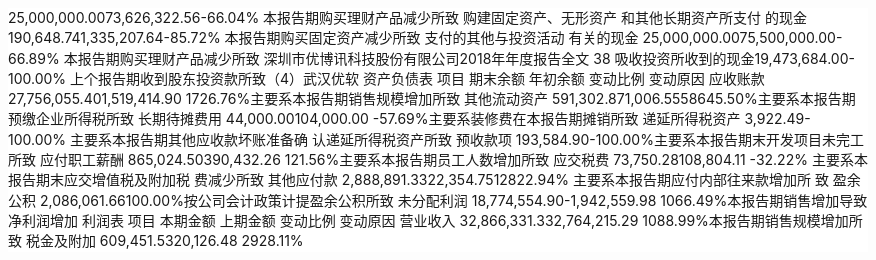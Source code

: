 25,000,000.0073,626,322.56-66.04%
本报告期购买理财产品减少所致
购建固定资产、无形资产
和其他长期资产所支付
的现金
190,648.741,335,207.64-85.72%
本报告期购买固定资产减少所致
支付的其他与投资活动
有关的现金
25,000,000.0075,500,000.00-66.89%
本报告期购买理财产品减少所致
深圳市优博讯科技股份有限公司2018年年度报告全文
38
吸收投资所收到的现金19,473,684.00-100.00%
上个报告期收到股东投资款所致（4）武汉优软
资产负债表
项目
期末余额
年初余额
变动比例
变动原因
应收账款
27,756,055.401,519,414.90
1726.76%主要系本报告期销售规模增加所致
其他流动资产
591,302.871,006.5558645.50%主要系本报告期预缴企业所得税所致
长期待摊费用
44,000.00104,000.00
-57.69%主要系装修费在本报告期摊销所致
递延所得税资产
3,922.49-100.00%
主要系本报告期其他应收款坏账准备确
认递延所得税资产所致
预收款项
193,584.90-100.00%主要系本报告期末开发项目未完工所致
应付职工薪酬
865,024.50390,432.26
121.56%主要系本报告期员工人数增加所致
应交税费
73,750.28108,804.11
-32.22%
主要系本报告期末应交增值税及附加税
费减少所致
其他应付款
2,888,891.3322,354.7512822.94%
主要系本报告期应付内部往来款增加所
致
盈余公积
2,086,061.66100.00%按公司会计政策计提盈余公积所致
未分配利润
18,774,554.90-1,942,559.98
1066.49%本报告期销售增加导致净利润增加
利润表
项目
本期金额
上期金额
变动比例
变动原因
营业收入
32,866,331.332,764,215.29
1088.99%本报告期销售规模增加所致
税金及附加
609,451.5320,126.48
2928.11%
